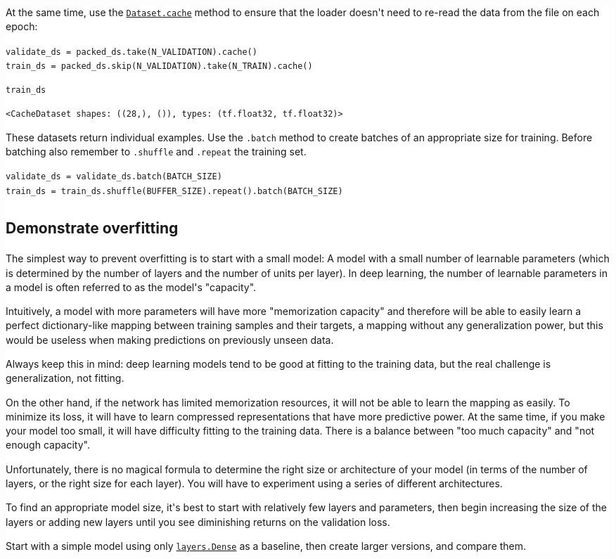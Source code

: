 At the same time, use the [`Dataset.cache`](https://tensorflow.google.cn/api_docs/python/tf/data/Dataset#cache) method to ensure that the loader doesn't need to re-read the data from the file on each epoch:

```
validate_ds = packed_ds.take(N_VALIDATION).cache()
train_ds = packed_ds.skip(N_VALIDATION).take(N_TRAIN).cache() 
```

```
train_ds 
```

```
<CacheDataset shapes: ((28,), ()), types: (tf.float32, tf.float32)>

```

These datasets return individual examples. Use the `.batch` method to create batches of an appropriate size for training. Before batching also remember to `.shuffle` and `.repeat` the training set.

```
validate_ds = validate_ds.batch(BATCH_SIZE)
train_ds = train_ds.shuffle(BUFFER_SIZE).repeat().batch(BATCH_SIZE) 
```

## Demonstrate overfitting

The simplest way to prevent overfitting is to start with a small model: A model with a small number of learnable parameters (which is determined by the number of layers and the number of units per layer). In deep learning, the number of learnable parameters in a model is often referred to as the model's "capacity".

Intuitively, a model with more parameters will have more "memorization capacity" and therefore will be able to easily learn a perfect dictionary-like mapping between training samples and their targets, a mapping without any generalization power, but this would be useless when making predictions on previously unseen data.

Always keep this in mind: deep learning models tend to be good at fitting to the training data, but the real challenge is generalization, not fitting.

On the other hand, if the network has limited memorization resources, it will not be able to learn the mapping as easily. To minimize its loss, it will have to learn compressed representations that have more predictive power. At the same time, if you make your model too small, it will have difficulty fitting to the training data. There is a balance between "too much capacity" and "not enough capacity".

Unfortunately, there is no magical formula to determine the right size or architecture of your model (in terms of the number of layers, or the right size for each layer). You will have to experiment using a series of different architectures.

To find an appropriate model size, it's best to start with relatively few layers and parameters, then begin increasing the size of the layers or adding new layers until you see diminishing returns on the validation loss.

Start with a simple model using only [`layers.Dense`](https://tensorflow.google.cn/api_docs/python/tf/keras/layers/Dense) as a baseline, then create larger versions, and compare them.

